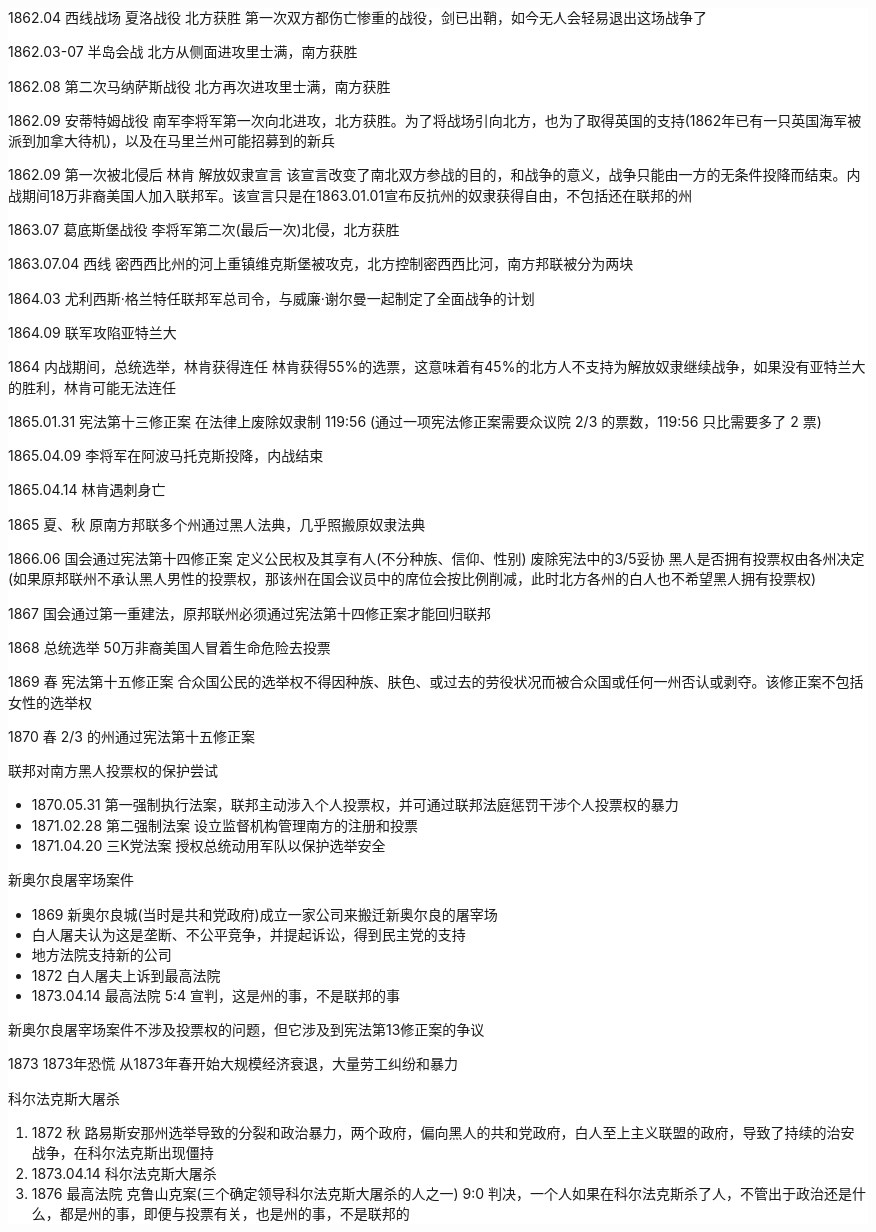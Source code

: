 1862.04 西线战场 夏洛战役 北方获胜 第一次双方都伤亡惨重的战役，剑已出鞘，如今无人会轻易退出这场战争了

1862.03-07 半岛会战 北方从侧面进攻里士满，南方获胜

1862.08 第二次马纳萨斯战役 北方再次进攻里士满，南方获胜

1862.09 安蒂特姆战役 南军李将军第一次向北进攻，北方获胜。为了将战场引向北方，也为了取得英国的支持(1862年已有一只英国海军被派到加拿大待机)，以及在马里兰州可能招募到的新兵

1862.09 第一次被北侵后 林肯 解放奴隶宣言 该宣言改变了南北双方参战的目的，和战争的意义，战争只能由一方的无条件投降而结束。内战期间18万非裔美国人加入联邦军。该宣言只是在1863.01.01宣布反抗州的奴隶获得自由，不包括还在联邦的州

1863.07 葛底斯堡战役 李将军第二次(最后一次)北侵，北方获胜

1863.07.04 西线 密西西比州的河上重镇维克斯堡被攻克，北方控制密西西比河，南方邦联被分为两块

1864.03 尤利西斯·格兰特任联邦军总司令，与威廉·谢尔曼一起制定了全面战争的计划

1864.09 联军攻陷亚特兰大

1864 内战期间，总统选举，林肯获得连任 林肯获得55%的选票，这意味着有45%的北方人不支持为解放奴隶继续战争，如果没有亚特兰大的胜利，林肯可能无法连任

1865.01.31 宪法第十三修正案 在法律上废除奴隶制 119:56 (通过一项宪法修正案需要众议院 2/3 的票数，119:56 只比需要多了 2 票)

1865.04.09 李将军在阿波马托克斯投降，内战结束

1865.04.14 林肯遇刺身亡

1865 夏、秋 原南方邦联多个州通过黑人法典，几乎照搬原奴隶法典

1866.06 国会通过宪法第十四修正案 定义公民权及其享有人(不分种族、信仰、性别) 废除宪法中的3/5妥协 黑人是否拥有投票权由各州决定(如果原邦联州不承认黑人男性的投票权，那该州在国会议员中的席位会按比例削减，此时北方各州的白人也不希望黑人拥有投票权)

1867 国会通过第一重建法，原邦联州必须通过宪法第十四修正案才能回归联邦

1868 总统选举 50万非裔美国人冒着生命危险去投票

1869 春 宪法第十五修正案 合众国公民的选举权不得因种族、肤色、或过去的劳役状况而被合众国或任何一州否认或剥夺。该修正案不包括女性的选举权

1870 春 2/3 的州通过宪法第十五修正案

联邦对南方黑人投票权的保护尝试

- 1870.05.31 第一强制执行法案，联邦主动涉入个人投票权，并可通过联邦法庭惩罚干涉个人投票权的暴力
- 1871.02.28 第二强制法案 设立监督机构管理南方的注册和投票
- 1871.04.20 三K党法案 授权总统动用军队以保护选举安全

新奥尔良屠宰场案件

- 1869 新奥尔良城(当时是共和党政府)成立一家公司来搬迁新奥尔良的屠宰场
- 白人屠夫认为这是垄断、不公平竞争，并提起诉讼，得到民主党的支持
- 地方法院支持新的公司
- 1872 白人屠夫上诉到最高法院
- 1873.04.14 最高法院 5:4 宣判，这是州的事，不是联邦的事

新奥尔良屠宰场案件不涉及投票权的问题，但它涉及到宪法第13修正案的争议

1873 1873年恐慌 从1873年春开始大规模经济衰退，大量劳工纠纷和暴力

科尔法克斯大屠杀

1. 1872 秋 路易斯安那州选举导致的分裂和政治暴力，两个政府，偏向黑人的共和党政府，白人至上主义联盟的政府，导致了持续的治安战争，在科尔法克斯出现僵持
2. 1873.04.14 科尔法克斯大屠杀
3. 1876 最高法院 克鲁山克案(三个确定领导科尔法克斯大屠杀的人之一) 9:0 判决，一个人如果在科尔法克斯杀了人，不管出于政治还是什么，都是州的事，即便与投票有关，也是州的事，不是联邦的
